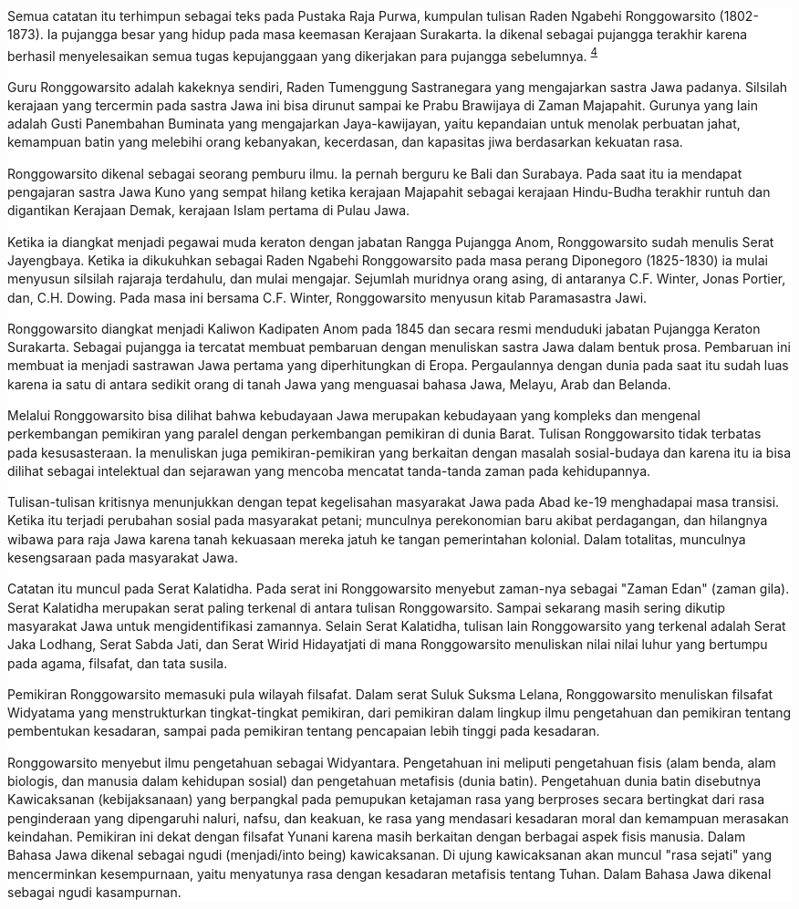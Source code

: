 Semua catatan itu terhimpun sebagai teks pada Pustaka Raja Purwa, kumpulan tulisan Raden Ngabehi Ronggowarsito (1802-1873). Ia pujangga besar yang hidup pada masa keemasan Kerajaan Surakarta. Ia dikenal sebagai pujangga terakhir karena berhasil menyelesaikan semua tugas kepujanggaan yang dikerjakan para pujangga sebelumnya. <sup><a name="fni4" href="#fn4">4</a></sup>

Guru Ronggowarsito adalah kakeknya sendiri, Raden Tumenggung Sastranegara yang mengajarkan sastra Jawa padanya. Silsilah kerajaan yang tercermin pada sastra Jawa ini bisa dirunut sampai ke Prabu Brawijaya di Zaman Majapahit. Gurunya yang lain adalah Gusti Panembahan Buminata yang mengajarkan Jaya-kawijayan, yaitu kepandaian untuk menolak perbuatan jahat, kemampuan batin yang melebihi orang kebanyakan, kecerdasan, dan kapasitas jiwa berdasarkan kekuatan rasa.

Ronggowarsito dikenal sebagai seorang pemburu ilmu. Ia pernah berguru ke Bali dan Surabaya. Pada saat itu ia mendapat pengajaran sastra Jawa Kuno yang sempat hilang ketika kerajaan Majapahit sebagai kerajaan Hindu-Budha terakhir runtuh dan digantikan Kerajaan Demak, kerajaan Islam pertama di Pulau Jawa.

Ketika ia diangkat menjadi pegawai muda keraton dengan jabatan Rangga Pujangga Anom, Ronggowarsito sudah menulis Serat Jayengbaya. Ketika ia dikukuhkan sebagai Raden Ngabehi Ronggowarsito pada masa perang Diponegoro (1825-1830) ia mulai menyusun silsilah rajaraja terdahulu, dan mulai mengajar. Sejumlah muridnya orang asing, di antaranya C.F. Winter, Jonas Portier, dan, C.H. Dowing. Pada masa ini bersama C.F. Winter, Ronggowarsito menyusun kitab Paramasastra Jawi.

Ronggowarsito diangkat menjadi Kaliwon Kadipaten Anom pada 1845 dan secara resmi menduduki jabatan Pujangga Keraton Surakarta.
Sebagai pujangga ia tercatat membuat pembaruan dengan menuliskan sastra Jawa dalam bentuk prosa. Pembaruan ini membuat ia menjadi sastrawan Jawa pertama yang diperhitungkan di Eropa. Pergaulannya dengan dunia pada saat itu sudah luas karena ia satu di antara sedikit orang di tanah Jawa yang menguasai bahasa Jawa, Melayu, Arab dan Belanda.

Melalui Ronggowarsito bisa dilihat bahwa kebudayaan Jawa merupakan kebudayaan yang kompleks dan mengenal perkembangan pemikiran yang paralel dengan perkembangan pemikiran di dunia Barat. Tulisan Ronggowarsito tidak terbatas pada kesusasteraan. Ia menuliskan juga pemikiran-pemikiran yang berkaitan dengan masalah sosial-budaya dan karena itu ia bisa dilihat sebagai intelektual dan sejarawan yang mencoba mencatat tanda-tanda zaman pada kehidupannya.

Tulisan-tulisan kritisnya menunjukkan dengan tepat kegelisahan masyarakat Jawa pada Abad ke-19 menghadapai masa transisi. Ketika itu terjadi perubahan sosial pada masyarakat petani; munculnya perekonomian baru akibat perdagangan, dan hilangnya wibawa para raja Jawa karena tanah kekuasaan mereka jatuh ke tangan pemerintahan kolonial. Dalam totalitas, munculnya kesengsaraan pada masyarakat Jawa.

Catatan itu muncul pada Serat Kalatidha. Pada serat ini Ronggowarsito menyebut zaman-nya sebagai "Zaman Edan" (zaman gila). Serat Kalatidha merupakan serat paling terkenal di antara tulisan Ronggowarsito. Sampai sekarang masih sering dikutip masyarakat Jawa untuk mengidentifikasi zamannya. Selain Serat Kalatidha, tulisan lain Ronggowarsito yang terkenal adalah Serat Jaka Lodhang, Serat Sabda Jati, dan Serat Wirid Hidayatjati di mana Ronggowarsito menuliskan nilai nilai luhur yang bertumpu pada agama, filsafat, dan tata susila.

Pemikiran Ronggowarsito memasuki pula wilayah filsafat. Dalam serat Suluk Suksma Lelana, Ronggowarsito menuliskan filsafat Widyatama yang menstrukturkan tingkat-tingkat pemikiran, dari pemikiran dalam lingkup ilmu pengetahuan dan pemikiran tentang pembentukan kesadaran, sampai pada pemikiran tentang pencapaian lebih tinggi pada kesadaran.

Ronggowarsito menyebut ilmu pengetahuan sebagai Widyantara. Pengetahuan ini meliputi pengetahuan fisis (alam benda, alam biologis, dan manusia dalam kehidupan sosial) dan pengetahuan metafisis (dunia batin). Pengetahuan dunia batin disebutnya Kawicaksanan (kebijaksanaan) yang berpangkal pada pemupukan ketajaman rasa yang berproses secara bertingkat dari rasa penginderaan yang dipengaruhi naluri, nafsu, dan keakuan, ke rasa yang mendasari kesadaran moral dan kemampuan merasakan keindahan. Pemikiran ini dekat dengan filsafat Yunani karena masih berkaitan dengan berbagai aspek fisis manusia. Dalam Bahasa Jawa dikenal sebagai ngudi (menjadi/into being) kawicaksanan. Di ujung kawicaksanan akan muncul "rasa sejati" yang mencerminkan kesempurnaan, yaitu menyatunya rasa dengan kesadaran metafisis tentang Tuhan. Dalam Bahasa Jawa dikenal sebagai ngudi kasampurnan.
